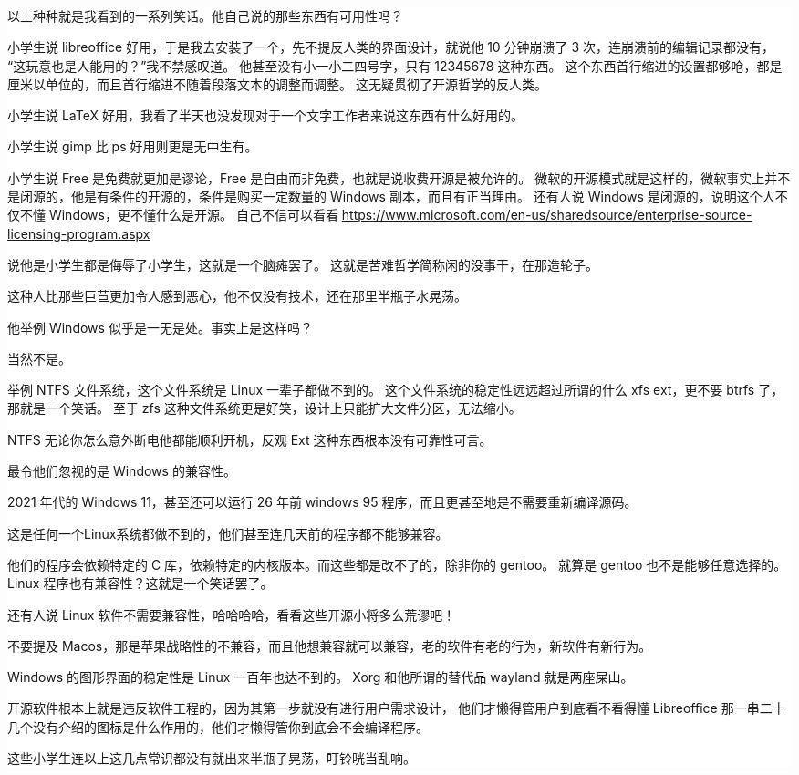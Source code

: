 以上种种就是我看到的一系列笑话。他自己说的那些东西有可用性吗？

小学生说 libreoffice 好用，于是我去安装了一个，先不提反人类的界面设计，就说他 10 分钟崩溃了 3 次，连崩溃前的编辑记录都没有，
“这玩意也是人能用的？”我不禁感叹道。
他甚至没有小一小二四号字，只有 12345678 这种东西。
这个东西首行缩进的设置都够呛，都是厘米以单位的，而且首行缩进不随着段落文本的调整而调整。
这无疑贯彻了开源哲学的反人类。

小学生说 LaTeX 好用，我看了半天也没发现对于一个文字工作者来说这东西有什么好用的。

小学生说 gimp 比 ps 好用则更是无中生有。

小学生说 Free 是免费就更加是谬论，Free 是自由而非免费，也就是说收费开源是被允许的。
微软的开源模式就是这样的，微软事实上并不是闭源的，他是有条件的开源的，条件是购买一定数量的 Windows 副本，而且有正当理由。
还有人说 Windows 是闭源的，说明这个人不仅不懂 Windows，更不懂什么是开源。
自己不信可以看看 https://www.microsoft.com/en-us/sharedsource/enterprise-source-licensing-program.aspx

说他是小学生都是侮辱了小学生，这就是一个脑瘫罢了。
这就是苦难哲学简称闲的没事干，在那造轮子。

这种人比那些巨苣更加令人感到恶心，他不仅没有技术，还在那里半瓶子水晃荡。

他举例 Windows 似乎是一无是处。事实上是这样吗？

当然不是。

举例 NTFS 文件系统，这个文件系统是 Linux 一辈子都做不到的。
这个文件系统的稳定性远远超过所谓的什么 xfs ext，更不要 btrfs 了，那就是一个笑话。
至于 zfs 这种文件系统更是好笑，设计上只能扩大文件分区，无法缩小。

NTFS 无论你怎么意外断电他都能顺利开机，反观 Ext 这种东西根本没有可靠性可言。

最令他们忽视的是 Windows 的兼容性。

2021 年代的 Windows 11，甚至还可以运行 26 年前 windows 95 程序，而且更甚至地是不需要重新编译源码。

这是任何一个Linux系统都做不到的，他们甚至连几天前的程序都不能够兼容。

他们的程序会依赖特定的 C 库，依赖特定的内核版本。而这些都是改不了的，除非你的 gentoo。
就算是 gentoo 也不是能够任意选择的。
Linux 程序也有兼容性？这就是一个笑话罢了。

还有人说 Linux 软件不需要兼容性，哈哈哈哈，看看这些开源小将多么荒谬吧！

不要提及 Macos，那是苹果战略性的不兼容，而且他想兼容就可以兼容，老的软件有老的行为，新软件有新行为。

Windows 的图形界面的稳定性是 Linux 一百年也达不到的。
Xorg 和他所谓的替代品 wayland 就是两座屎山。

开源软件根本上就是违反软件工程的，因为其第一步就没有进行用户需求设计，
他们才懒得管用户到底看不看得懂 Libreoffice 那一串二十几个没有介绍的图标是什么作用的，他们才懒得管你到底会不会编译程序。

这些小学生连以上这几点常识都没有就出来半瓶子晃荡，叮铃咣当乱响。


